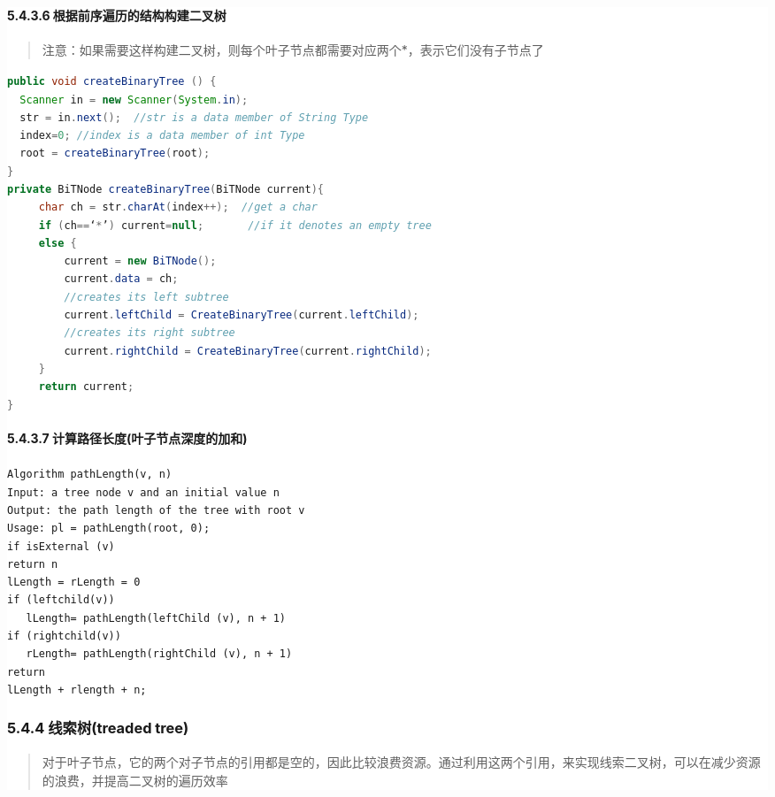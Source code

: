 

#### 5.4.3.6 根据前序遍历的结构构建二叉树

> 注意：如果需要这样构建二叉树，则每个叶子节点都需要对应两个*，表示它们没有子节点了



```java
public void createBinaryTree () {
  Scanner in = new Scanner(System.in);
  str = in.next();  //str is a data member of String Type
  index=0; //index is a data member of int Type
  root = createBinaryTree(root);
}   
private BiTNode createBinaryTree(BiTNode current){           
     char ch = str.charAt(index++);  //get a char
     if (ch==‘*’) current=null;       //if it denotes an empty tree
     else { 
         current = new BiTNode(); 
         current.data = ch;
         //creates its left subtree
         current.leftChild = CreateBinaryTree(current.leftChild); 
         //creates its right subtree
         current.rightChild = CreateBinaryTree(current.rightChild); 
     }
     return current;
}
```



#### 5.4.3.7 计算路径长度(叶子节点深度的加和)

```
Algorithm pathLength(v, n)
Input: a tree node v and an initial value n
Output: the path length of the tree with root v
Usage: pl = pathLength(root, 0);
if isExternal (v)
return n
lLength = rLength = 0
if (leftchild(v)) 
   lLength= pathLength(leftChild (v), n + 1) 
if (rightchild(v)) 
   rLength= pathLength(rightChild (v), n + 1) 
return 
lLength + rlength + n;

```



### 5.4.4 线索树(treaded tree)

> 对于叶子节点，它的两个对子节点的引用都是空的，因此比较浪费资源。通过利用这两个引用，来实现线索二叉树，可以在减少资源的浪费，并提高二叉树的遍历效率
